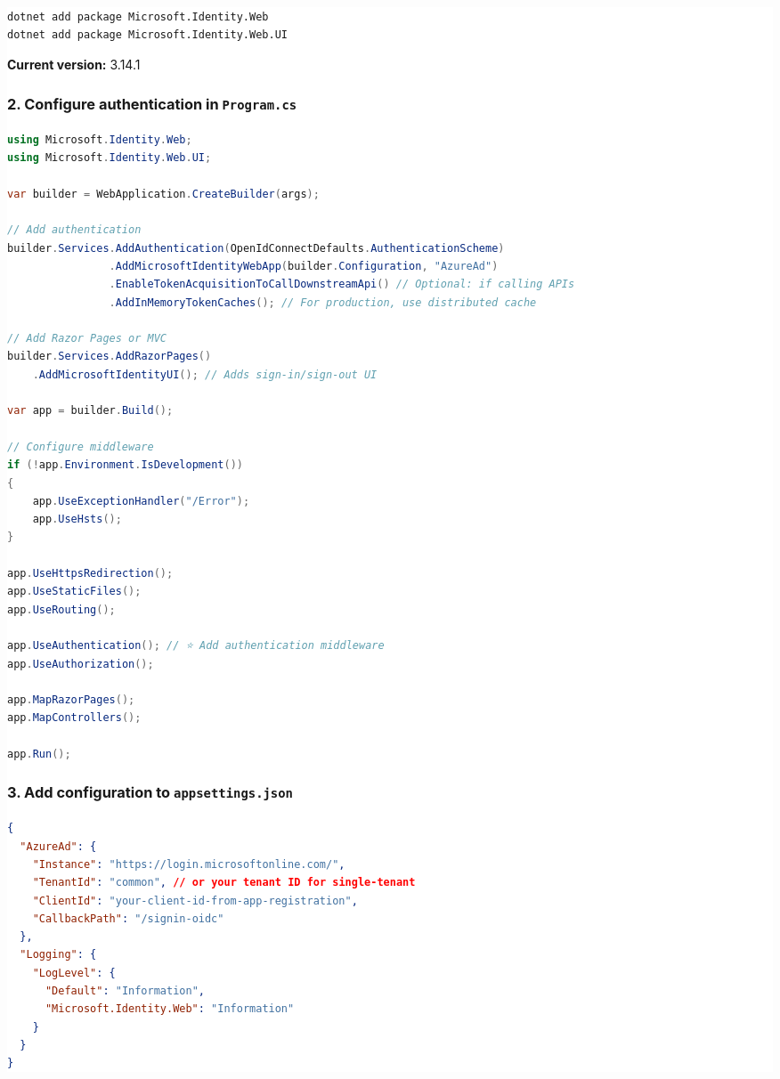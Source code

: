 ```bash
dotnet add package Microsoft.Identity.Web
dotnet add package Microsoft.Identity.Web.UI
```

**Current version:** 3.14.1

### 2. Configure authentication in `Program.cs`

```csharp
using Microsoft.Identity.Web;
using Microsoft.Identity.Web.UI;

var builder = WebApplication.CreateBuilder(args);

// Add authentication
builder.Services.AddAuthentication(OpenIdConnectDefaults.AuthenticationScheme)
                .AddMicrosoftIdentityWebApp(builder.Configuration, "AzureAd")
                .EnableTokenAcquisitionToCallDownstreamApi() // Optional: if calling APIs
                .AddInMemoryTokenCaches(); // For production, use distributed cache

// Add Razor Pages or MVC
builder.Services.AddRazorPages()
    .AddMicrosoftIdentityUI(); // Adds sign-in/sign-out UI

var app = builder.Build();

// Configure middleware
if (!app.Environment.IsDevelopment())
{
    app.UseExceptionHandler("/Error");
    app.UseHsts();
}

app.UseHttpsRedirection();
app.UseStaticFiles();
app.UseRouting();

app.UseAuthentication(); // ⭐ Add authentication middleware
app.UseAuthorization();

app.MapRazorPages();
app.MapControllers();

app.Run();
```

### 3. Add configuration to `appsettings.json`

```json
{
  "AzureAd": {
    "Instance": "https://login.microsoftonline.com/",
    "TenantId": "common", // or your tenant ID for single-tenant
    "ClientId": "your-client-id-from-app-registration",
    "CallbackPath": "/signin-oidc"
  },
  "Logging": {
    "LogLevel": {
      "Default": "Information",
      "Microsoft.Identity.Web": "Information"
    }
  }
}
```
